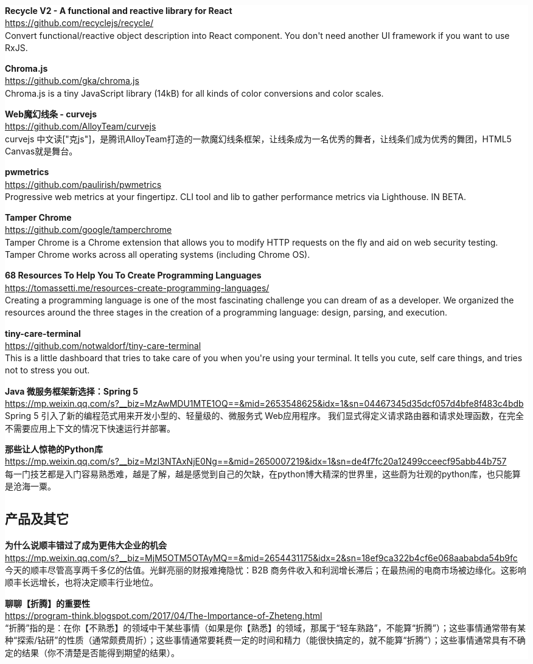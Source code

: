 **Recycle V2 - A functional and reactive library for React**  
https://github.com/recyclejs/recycle/  
Convert functional/reactive object description into React component. You don't need another UI framework if you want to use RxJS.

**Chroma.js**  
https://github.com/gka/chroma.js  
Chroma.js is a tiny JavaScript library (14kB) for all kinds of color conversions and color scales.

**Web魔幻线条 - curvejs**  
https://github.com/AlloyTeam/curvejs  
curvejs 中文读["克js"]，是腾讯AlloyTeam打造的一款魔幻线条框架，让线条成为一名优秀的舞者，让线条们成为优秀的舞团，HTML5 Canvas就是舞台。

**pwmetrics**  
https://github.com/paulirish/pwmetrics  
Progressive web metrics at your fingertipz. CLI tool and lib to gather performance metrics via Lighthouse. IN BETA.

**Tamper Chrome**  
https://github.com/google/tamperchrome  
Tamper Chrome is a Chrome extension that allows you to modify HTTP requests on the fly and aid on web security testing. Tamper Chrome works across all operating systems (including Chrome OS).

**68 Resources To Help You To Create Programming Languages**  
https://tomassetti.me/resources-create-programming-languages/  
Creating a programming language is one of the most fascinating challenge you can dream of as a developer. We organized the resources around the three stages in the creation of a programming language: design, parsing, and execution.

**tiny-care-terminal**  
https://github.com/notwaldorf/tiny-care-terminal  
This is a little dashboard that tries to take care of you when you're using your terminal. It tells you cute, self care things, and tries not to stress you out. 

**Java 微服务框架新选择：Spring 5**  
https://mp.weixin.qq.com/s?__biz=MzAwMDU1MTE1OQ==&mid=2653548625&idx=1&sn=04467345d35dcf057d4bfe8f483c4bdb  
Spring 5 引入了新的编程范式用来开发小型的、轻量级的、微服务式 Web应用程序。 我们显式得定义请求路由器和请求处理函数，在完全不需要应用上下文的情况下快速运行并部署。

**那些让人惊艳的Python库**  
https://mp.weixin.qq.com/s?__biz=MzI3NTAxNjE0Ng==&mid=2650007219&idx=1&sn=de4f7fc20a12499cceecf95abb44b757  
每一门技艺都是入门容易熟悉难，越是了解，越是感觉到自己的欠缺，在python博大精深的世界里，这些蔚为壮观的python库，也只能算是沧海一粟。

## 产品及其它

**为什么说顺丰错过了成为更伟大企业的机会**  
https://mp.weixin.qq.com/s?__biz=MjM5OTM5OTAyMQ==&mid=2654431175&idx=2&sn=18ef9ca322b4cf6e068aababda54b9fc  
今天的顺丰尽管高享两千多亿的估值。光鲜亮丽的财报难掩隐忧：B2B 商务件收入和利润增长滞后；在最热闹的电商市场被边缘化。这影响顺丰长远增长，也将决定顺丰行业地位。

**聊聊【折腾】的重要性**  
https://program-think.blogspot.com/2017/04/The-Importance-of-Zheteng.html  
“折腾”指的是：在你【不熟悉】的领域中干某些事情（如果是你【熟悉】的领域，那属于“轻车熟路”，不能算“折腾”）；这些事情通常带有某种“探索/钻研”的性质（通常颇费周折）；这些事情通常要耗费一定的时间和精力（能很快搞定的，就不能算“折腾”）；这些事情通常具有不确定的结果（你不清楚是否能得到期望的结果）。
